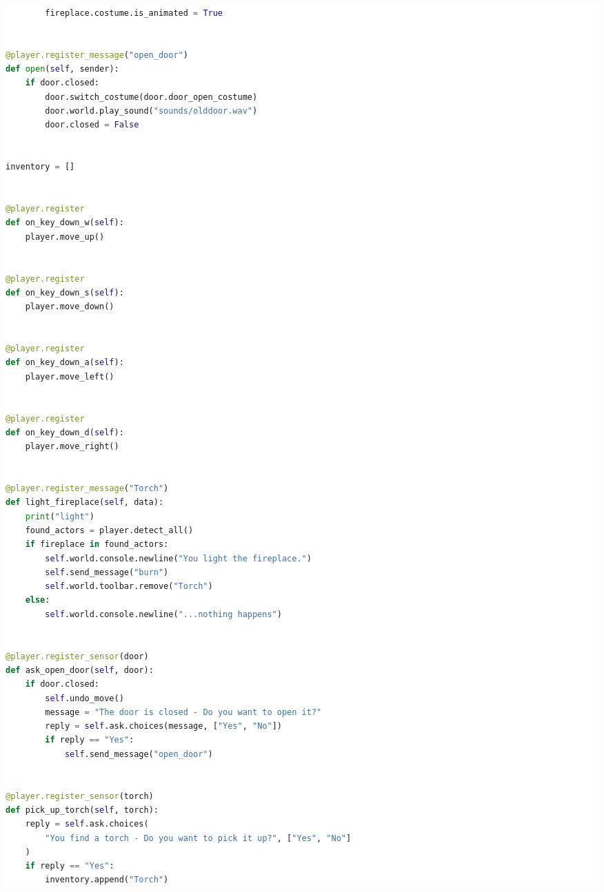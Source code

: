 ```python
        fireplace.costume.is_animated = True


@player.register_message("open_door")
def open(self, sender):
    if door.closed:
        door.switch_costume(door.door_open_costume)
        door.world.play_sound("sounds/olddoor.wav")
        door.closed = False


inventory = []


@player.register
def on_key_down_w(self):
    player.move_up()


@player.register
def on_key_down_s(self):
    player.move_down()


@player.register
def on_key_down_a(self):
    player.move_left()


@player.register
def on_key_down_d(self):
    player.move_right()


@player.register_message("Torch")
def light_fireplace(self, data):
    print("light")
    found_actors = player.detect_all()
    if fireplace in found_actors:
        self.world.console.newline("You light the fireplace.")
        self.send_message("burn")
        self.world.toolbar.remove("Torch")
    else:
        self.world.console.newline("...nothing happens")


@player.register_sensor(door)
def ask_open_door(self, door):
    if door.closed:
        self.undo_move()
        message = "The door is closed - Do you want to open it?"
        reply = self.ask.choices(message, ["Yes", "No"])
        if reply == "Yes":
            self.send_message("open_door")


@player.register_sensor(torch)
def pick_up_torch(self, torch):
    reply = self.ask.choices(
        "You find a torch - Do you want to pick it up?", ["Yes", "No"]
    )
    if reply == "Yes":
        inventory.append("Torch")
```